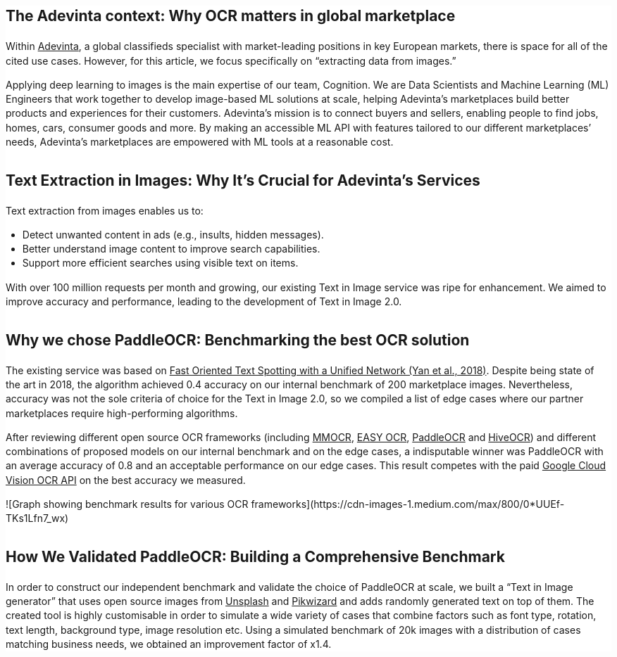 ## The Adevinta context: Why OCR matters in global marketplace

Within [Adevinta](https://www.adevinta.com/), a global classifieds specialist with market-leading positions in key European markets, there is space for all of the cited use cases. However, for this article, we focus specifically on “extracting data from images.”

Applying deep learning to images is the main expertise of our team, Cognition. We are Data Scientists and Machine Learning (ML) Engineers that work together to develop image-based ML solutions at scale, helping Adevinta’s marketplaces build better products and experiences for their customers. Adevinta’s mission is to connect buyers and sellers, enabling people to find jobs, homes, cars, consumer goods and more. By making an accessible ML API with features tailored to our different marketplaces’ needs, Adevinta’s marketplaces are empowered with ML tools at a reasonable cost.

## Text Extraction in Images: Why It’s Crucial for Adevinta’s Services
Text extraction from images enables us to:

* Detect unwanted content in ads (e.g., insults, hidden messages).
* Better understand image content to improve search capabilities.
* Support more efficient searches using visible text on items.

With over 100 million requests per month and growing, our existing Text in Image service was ripe for enhancement. We aimed to improve accuracy and performance, leading to the development of Text in Image 2.0.

## Why we chose PaddleOCR: Benchmarking the best OCR solution

The existing service was based on [Fast Oriented Text Spotting with a Unified Network (Yan et al., 2018)](https://arxiv.org/abs/1801.01671). Despite being state of the art in 2018, the algorithm achieved 0.4 accuracy on our internal benchmark of 200 marketplace images. Nevertheless, accuracy was not the sole criteria of choice for the Text in Image 2.0, so we compiled a list of edge cases where our partner marketplaces require high-performing algorithms.

After reviewing different open source OCR frameworks (including [MMOCR](https://github.com/open-mmlab/mmocr), [EASY OCR](https://github.com/JaidedAI/EasyOCR), [PaddleOCR](https://github.com/PaddlePaddle/PaddleOCR) and [HiveOCR](https://thehive.ai/apis/ocr)) and different combinations of proposed models on our internal benchmark and on the edge cases, a indisputable winner was PaddleOCR with an average accuracy of 0.8 and an acceptable performance on our edge cases. This result competes with the paid [Google Cloud Vision OCR API](https://cloud.google.com/vision/docs/ocr) on the best accuracy we measured.

<span class="image fit">
![Graph showing benchmark results for various OCR frameworks](https://cdn-images-1.medium.com/max/800/0*UUEf-TKs1Lfn7_wx)
</span>

## How We Validated PaddleOCR: Building a Comprehensive Benchmark

In order to construct our independent benchmark and validate the choice of PaddleOCR at scale, we built a “Text in Image generator” that uses open source images from [Unsplash](https://unsplash.com/license) and [Pikwizard](https://pikwizard.com/free-license) and adds randomly generated text on top of them. The created tool is highly customisable in order to simulate a wide variety of cases that combine factors such as font type, rotation, text length, background type, image resolution etc. Using a simulated benchmark of 20k images with a distribution of cases matching business needs, we obtained an improvement factor of x1.4.
